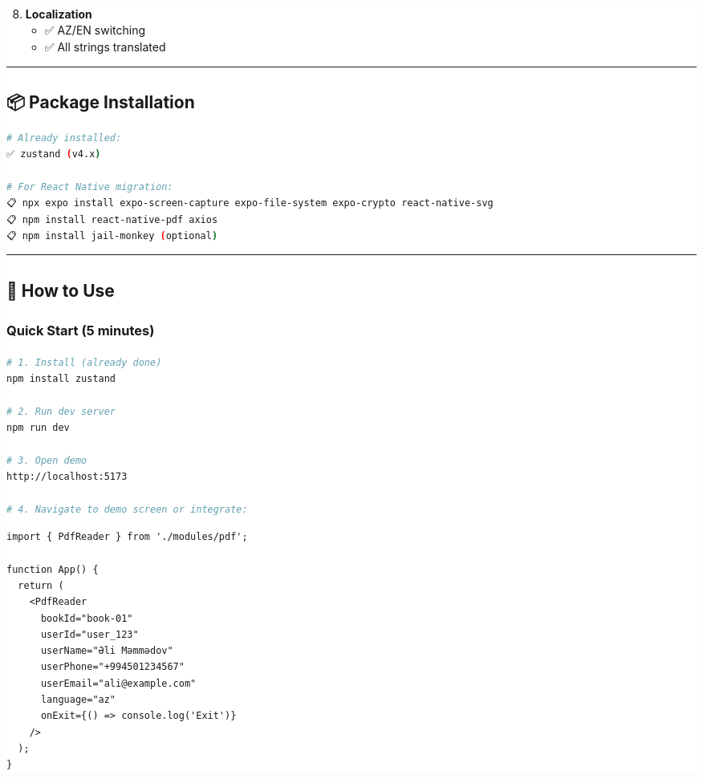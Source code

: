 8. **Localization**
   - ✅ AZ/EN switching
   - ✅ All strings translated

---

## 📦 Package Installation

```bash
# Already installed:
✅ zustand (v4.x)

# For React Native migration:
📋 npx expo install expo-screen-capture expo-file-system expo-crypto react-native-svg
📋 npm install react-native-pdf axios
📋 npm install jail-monkey (optional)
```

---

## 🚀 How to Use

### Quick Start (5 minutes)

```bash
# 1. Install (already done)
npm install zustand

# 2. Run dev server
npm run dev

# 3. Open demo
http://localhost:5173

# 4. Navigate to demo screen or integrate:
```

```tsx
import { PdfReader } from './modules/pdf';

function App() {
  return (
    <PdfReader
      bookId="book-01"
      userId="user_123"
      userName="Əli Məmmədov"
      userPhone="+994501234567"
      userEmail="ali@example.com"
      language="az"
      onExit={() => console.log('Exit')}
    />
  );
}
```
